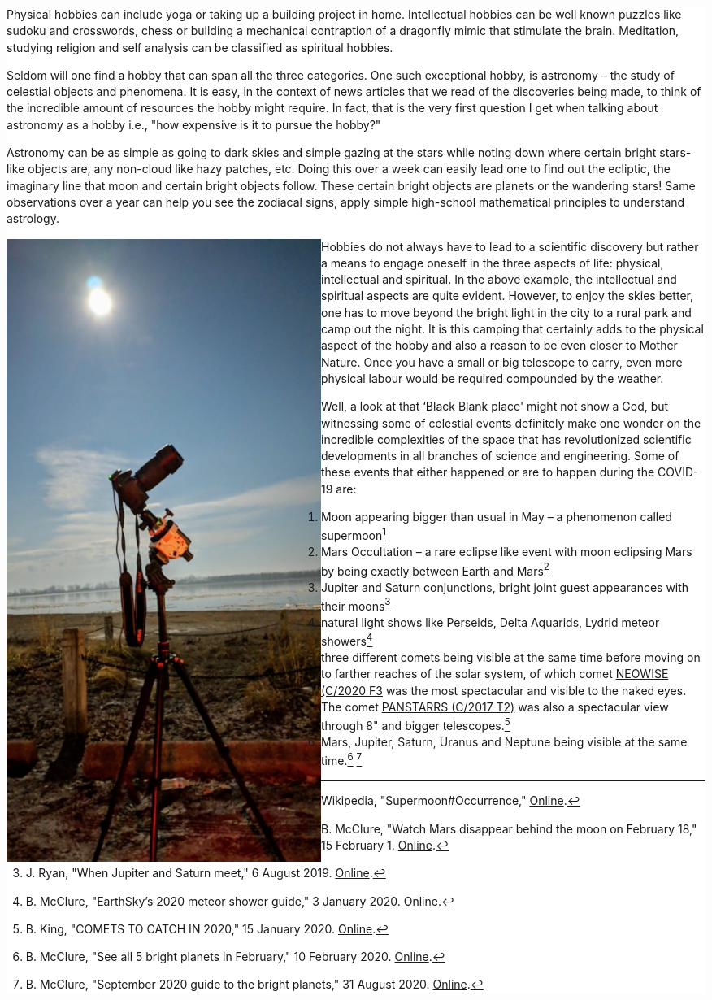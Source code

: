 Physical hobbies can include yoga or taking up a
building project in home. Intellectual hobbies can be well known puzzles like
sudoku and crosswords, chess or building a mechanical contraption of a
dragonfly mimic that stimulate the brain. Meditation, studying religion and
self analysis can be classified as spiritual hobbies.

Seldom will one find a hobby that can span all
the three categories. One such exceptional hobby, is astronomy – the study of
celestial objects and phenomena. It is easy, in the context of news articles
that we read of the discoveries being made, to think of the incredible amount
of resources the hobby might require. In fact, that is the very first question
I get when talking about astronomy as a hobby i.e., &quot;how expensive is it
to pursue the hobby?&quot;

Astronomy can be as simple as going to dark skies and simple gazing
at the stars while noting down where certain bright stars-like objects are, any
non-cloud like hazy patches, etc. Doing this over a week can easily lead one to
find out the ecliptic, the imaginary line that moon and certain bright objects
follow. These certain bright objects are planets or the wandering stars! Same
observations over a year can help you see the zodiacal signs, apply simple
high-school mathematical principles to understand [astrology](https://en.wikipedia.org/wiki/Astrology).

<img alt="Astrophotography with camera on tripod"
title="Astrophotography with camera on tripod" src="/assets/img/image002.jpg"
style="float:left; border:10px" width="45%">

Hobbies do not always have to lead to a
scientific discovery but rather a means to engage oneself in the three aspects
of life: physical, intellectual and spiritual. In the above example, the
intellectual and spiritual aspects are quite evident. However, to enjoy the
skies better, one has to move beyond the bright light in the city to a rural
park and camp out the night. It is this camping that certainly adds to the
physical aspect of the hobby and also a reason to be even closer to Mother
Nature. Once you have a small or big telescope to carry, even more physical
labour would be required compounded by the weather.

Well, a look at that ‘Black Blank place' might not show a God, but
witnessing some of celestial events definitely make one wonder on the
incredible complexities of the space that has revolutionized scientific
developments in all branches of science and engineering. Some of these events
that either happened or are to happen during the COVID-19 are:
1. Moon appearing bigger than usual in May – a
        phenomenon called supermoon[^3]
2. Mars Occultation – a rare eclipse like event
     with moon eclipsing Mars by being exactly between Earth and Mars[^4]
3. Jupiter and Saturn conjunctions, bright joint
    guest appearances with their moons[^5]
4. natural light shows like Perseids, Delta Aquarids, Lydrid meteor showers[^6]
5. three different comets being visible at the same
    time before moving on to farther reaches of the solar system, of which comet [NEOWISE (C/2020 F3](https://en.wikipedia.org/wiki/Comet_NEOWISE) was
    the most spectacular and visible to the
    naked eyes. The comet [PANSTARRS (C/2017 T2)](https://en.wikipedia.org/wiki/C/2017_T2_(PANSTARRS)) was
    also a spectacular view through 8&quot; and
    bigger telescopes.[^7]
6. Mars, Jupiter, Saturn, Uranus and Neptune being
    visible at the same time.[^8] [^9]


[^1]: M. R., &quot;Concerning Hobbies,&quot; *The Irish Monthly*, vol. 33, no. 389, pp. 625-627, 1905.
[^2]: D. Fancourt, S. Opher and C. de Oliveira, &quot;Fixed-Effects Analyses of Time-Varying Associations between Hobbies and Depression in a Longitudinal Cohort Study: Support for Social Prescribing?,&quot; *Psychotherapy and Psychosomatics*, vol. 89, pp. 111-113, 2020. DOI: [10.1159/000503571](https://dx.doi.org/10.1159/000503571)
[^3]: Wikipedia, &quot;Supermoon#Occurrence,&quot; [Online](https://en.wikipedia.org/wiki/Supermoon#Occurrence).
[^4]: B. McClure, &quot;Watch Mars disappear behind the moon on February 18,&quot; 15 February 1. [Online](https://earthsky.org/astronomy-essentials/lunar-occultation-of-mars-february-18).
[^5]: J. Ryan, &quot;When Jupiter and Saturn meet,&quot; 6 August 2019. [Online](https://earthsky.org/astronomy-essentials/jupiter-saturn-conjunction-dec-2020).
[^6]: B. McClure, &quot;EarthSky’s 2020 meteor shower guide,&quot; 3 January 2020. [Online](https://earthsky.org/astronomy-essentials/earthskys-meteor-shower-guide).
[^7]: B. King, &quot;COMETS TO CATCH IN 2020,&quot; 15 January 2020. [Online](https://skyandtelescope.org/observing/comets-to-catch-in-2020/).
[^8]: B. McClure, &quot;See all 5 bright planets in February,&quot; 10 February 2020. [Online](https://earthsky.org/tonight/see-all-5-bright-planets-in-february).
[^9]: B. McClure, &quot;September 2020 guide to the bright planets,&quot; 31 August 2020. [Online](https://earthsky.org/astronomy-essentials/visible-planets-tonight-mars-jupiter-venus-saturn-mercury).
[^10]: J. O'Connor, &quot;Dark Adaptation of the Human Eye and the Value of Red Flashlights,&quot; Grand Canyon National Park, National Park Service, 28 February 2020. [Online](https://www.nps.gov/articles/dark-adaptation-of-the-human-eye-and-the-value-of-red-flashlights.htm).